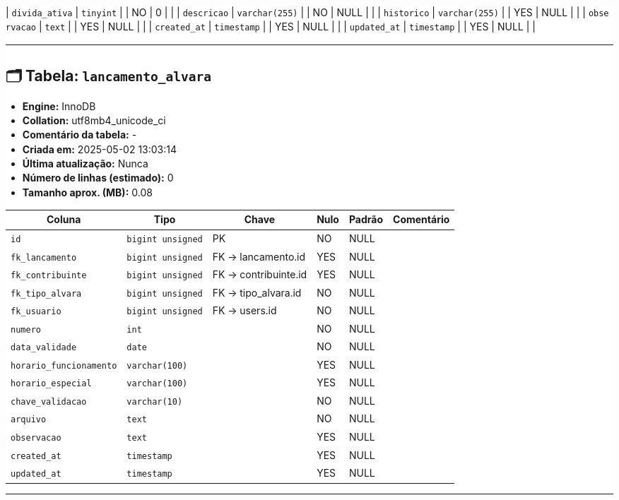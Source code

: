 | `divida_ativa` | `tinyint` |  | NO | 0 |  |
| `descricao` | `varchar(255)` |  | NO | NULL |  |
| `historico` | `varchar(255)` |  | YES | NULL |  |
| `observacao` | `text` |  | YES | NULL |  |
| `created_at` | `timestamp` |  | YES | NULL |  |
| `updated_at` | `timestamp` |  | YES | NULL |  |

---

## 🗂️ Tabela: `lancamento_alvara`

- **Engine:** InnoDB
- **Collation:** utf8mb4_unicode_ci
- **Comentário da tabela:** -
- **Criada em:** 2025-05-02 13:03:14
- **Última atualização:** Nunca
- **Número de linhas (estimado):** 0
- **Tamanho aprox. (MB):** 0.08

| Coluna | Tipo | Chave | Nulo | Padrão | Comentário |
|--------|------|-------|------|--------|------------|
| `id` | `bigint unsigned` | PK | NO | NULL |  |
| `fk_lancamento` | `bigint unsigned` | FK → lancamento.id | YES | NULL |  |
| `fk_contribuinte` | `bigint unsigned` | FK → contribuinte.id | YES | NULL |  |
| `fk_tipo_alvara` | `bigint unsigned` | FK → tipo_alvara.id | NO | NULL |  |
| `fk_usuario` | `bigint unsigned` | FK → users.id | NO | NULL |  |
| `numero` | `int` |  | NO | NULL |  |
| `data_validade` | `date` |  | NO | NULL |  |
| `horario_funcionamento` | `varchar(100)` |  | YES | NULL |  |
| `horario_especial` | `varchar(100)` |  | YES | NULL |  |
| `chave_validacao` | `varchar(10)` |  | NO | NULL |  |
| `arquivo` | `text` |  | NO | NULL |  |
| `observacao` | `text` |  | YES | NULL |  |
| `created_at` | `timestamp` |  | YES | NULL |  |
| `updated_at` | `timestamp` |  | YES | NULL |  |

---
